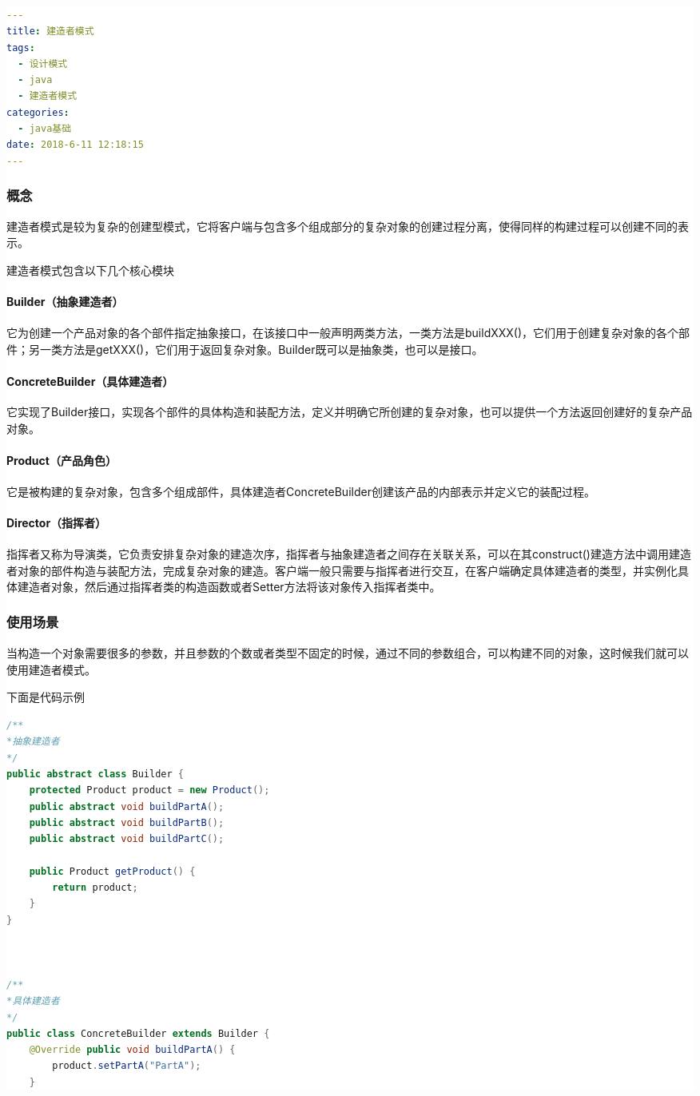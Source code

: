 ```yaml
---
title: 建造者模式
tags:
  - 设计模式
  - java
  - 建造者模式
categories:
  - java基础
date: 2018-6-11 12:18:15
---
```


### 概念
建造者模式是较为复杂的创建型模式，它将客户端与包含多个组成部分的复杂对象的创建过程分离，使得同样的构建过程可以创建不同的表示。



建造者模式包含以下几个核心模块

#### Builder（抽象建造者）

它为创建一个产品对象的各个部件指定抽象接口，在该接口中一般声明两类方法，一类方法是buildXXX()，它们用于创建复杂对象的各个部件；另一类方法是getXXX()，它们用于返回复杂对象。Builder既可以是抽象类，也可以是接口。

#### ConcreteBuilder（具体建造者）

它实现了Builder接口，实现各个部件的具体构造和装配方法，定义并明确它所创建的复杂对象，也可以提供一个方法返回创建好的复杂产品对象。

#### Product（产品角色）

它是被构建的复杂对象，包含多个组成部件，具体建造者ConcreteBuilder创建该产品的内部表示并定义它的装配过程。

#### Director（指挥者）

指挥者又称为导演类，它负责安排复杂对象的建造次序，指挥者与抽象建造者之间存在关联关系，可以在其construct()建造方法中调用建造者对象的部件构造与装配方法，完成复杂对象的建造。客户端一般只需要与指挥者进行交互，在客户端确定具体建造者的类型，并实例化具体建造者对象，然后通过指挥者类的构造函数或者Setter方法将该对象传入指挥者类中。

### 使用场景
当构造一个对象需要很多的参数，并且参数的个数或者类型不固定的时候，通过不同的参数组合，可以构建不同的对象，这时候我们就可以使用建造者模式。

下面是代码示例

```java 
/**
*抽象建造者
*/
public abstract class Builder {
    protected Product product = new Product();
    public abstract void buildPartA();
    public abstract void buildPartB();
    public abstract void buildPartC();

    public Product getProduct() {
        return product;
    }
}



/**
*具体建造者
*/
public class ConcreteBuilder extends Builder {
    @Override public void buildPartA() {
        product.setPartA("PartA");
    }
```